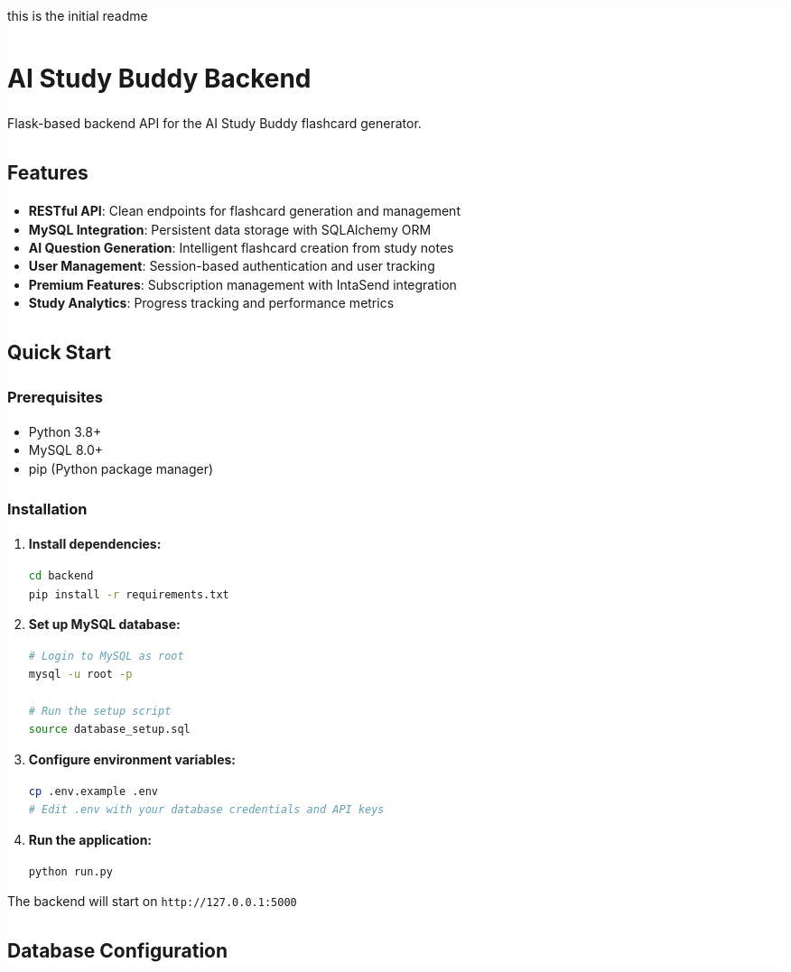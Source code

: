 this is the initial readme 
# AI Study Buddy Backend

Flask-based backend API for the AI Study Buddy flashcard generator.

## Features

- **RESTful API**: Clean endpoints for flashcard generation and management
- **MySQL Integration**: Persistent data storage with SQLAlchemy ORM
- **AI Question Generation**: Intelligent flashcard creation from study notes
- **User Management**: Session-based authentication and user tracking
- **Premium Features**: Subscription management with IntaSend integration
- **Study Analytics**: Progress tracking and performance metrics

## Quick Start

### Prerequisites

- Python 3.8+
- MySQL 8.0+
- pip (Python package manager)

### Installation

1. **Install dependencies:**
   ```bash
   cd backend
   pip install -r requirements.txt
   ```

2. **Set up MySQL database:**
   ```bash
   # Login to MySQL as root
   mysql -u root -p
   
   # Run the setup script
   source database_setup.sql
   ```

3. **Configure environment variables:**
   ```bash
   cp .env.example .env
   # Edit .env with your database credentials and API keys
   ```

4. **Run the application:**
   ```bash
   python run.py
   ```

The backend will start on `http://127.0.0.1:5000`

## Database Configuration
